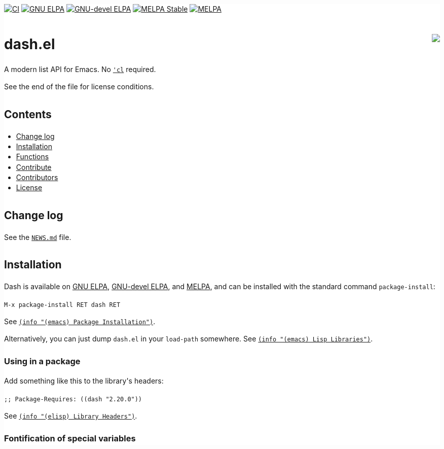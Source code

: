 [![CI](https://github.com/magnars/dash.el/actions/workflows/test.yml/badge.svg)](https://github.com/magnars/dash.el/actions/workflows/test.yml)
[![GNU ELPA](https://elpa.gnu.org/packages/dash.svg)](https://elpa.gnu.org/packages/dash.html)
[![GNU-devel ELPA](https://elpa.gnu.org/devel/dash.svg)](https://elpa.gnu.org/devel/dash.html)
[![MELPA Stable](https://stable.melpa.org/packages/dash-badge.svg)](https://stable.melpa.org/#/dash)
[![MELPA](https://melpa.org/packages/dash-badge.svg)](https://melpa.org/#/dash)

# <img align="right" src="rainbow-dash.png"> dash.el

A modern list API for Emacs.  No
[`'cl`](https://gnu.org/software/emacs/manual/html_node/cl/) required.

See the end of the file for license conditions.

## Contents

* [Change log](#change-log)
* [Installation](#installation)
* [Functions](#functions)
* [Contribute](#contribute)
* [Contributors](#contributors)
* [License](#license)

## Change log

See the [`NEWS.md`](NEWS.md) file.

## Installation

Dash is available on [GNU ELPA](https://elpa.gnu.org/), [GNU-devel
ELPA](https://elpa.gnu.org/devel/), and [MELPA](https://melpa.org/),
and can be installed with the standard command `package-install`:

    M-x package-install RET dash RET

See [`(info "(emacs) Package
Installation")`](https://gnu.org/software/emacs/manual/html_node/emacs/Package-Installation.html).

Alternatively, you can just dump `dash.el` in your `load-path`
somewhere.  See [`(info "(emacs) Lisp
Libraries")`](https://gnu.org/software/emacs/manual/html_node/emacs/Lisp-Libraries.html).

### Using in a package

Add something like this to the library's headers:

    ;; Package-Requires: ((dash "2.20.0"))

See [`(info "(elisp) Library
Headers")`](https://gnu.org/software/emacs/manual/html_node/elisp/Library-Headers.html).

### Fontification of special variables

